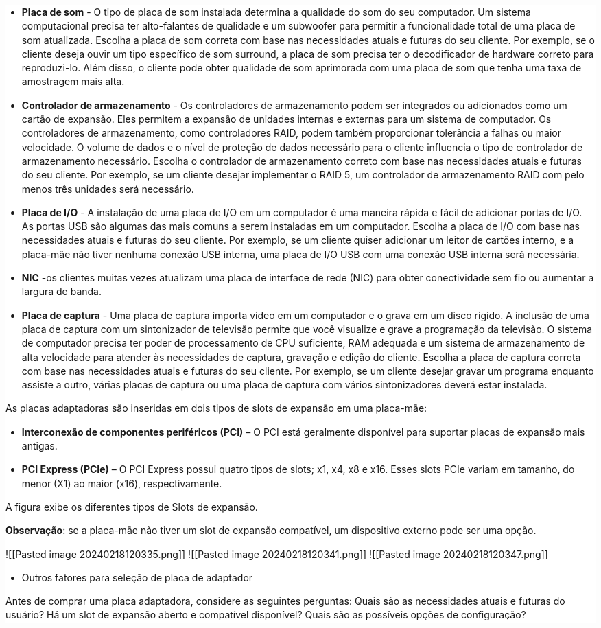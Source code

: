 - **Placa de som** - O tipo de placa de som instalada determina a qualidade do som do seu computador. Um sistema computacional precisa ter alto-falantes de qualidade e um subwoofer para permitir a funcionalidade total de uma placa de som atualizada. Escolha a placa de som correta com base nas necessidades atuais e futuras do seu cliente. Por exemplo, se o cliente deseja ouvir um tipo específico de som surround, a placa de som precisa ter o decodificador de hardware correto para reproduzi-lo. Além disso, o cliente pode obter qualidade de som aprimorada com uma placa de som que tenha uma taxa de amostragem mais alta.

- **Controlador de armazenamento** - Os controladores de armazenamento podem ser integrados ou adicionados como um cartão de expansão. Eles permitem a expansão de unidades internas e externas para um sistema de computador. Os controladores de armazenamento, como controladores RAID, podem também proporcionar tolerância a falhas ou maior velocidade. O volume de dados e o nível de proteção de dados necessário para o cliente influencia o tipo de controlador de armazenamento necessário. Escolha o controlador de armazenamento correto com base nas necessidades atuais e futuras do seu cliente. Por exemplo, se um cliente desejar implementar o RAID 5, um controlador de armazenamento RAID com pelo menos três unidades será necessário.

- **Placa de I/O** - A instalação de uma placa de I/O em um computador é uma maneira rápida e fácil de adicionar portas de I/O. As portas USB são algumas das mais comuns a serem instaladas em um computador. Escolha a placa de I/O com base nas necessidades atuais e futuras do seu cliente. Por exemplo, se um cliente quiser adicionar um leitor de cartões interno, e a placa-mãe não tiver nenhuma conexão USB interna, uma placa de I/O USB com uma conexão USB interna será necessária.

- **NIC** -os clientes muitas vezes atualizam uma placa de interface de rede (NIC) para obter conectividade sem fio ou aumentar a largura de banda.

- **Placa de captura** - Uma placa de captura importa vídeo em um computador e o grava em um disco rígido. A inclusão de uma placa de captura com um sintonizador de televisão permite que você visualize e grave a programação da televisão. O sistema de computador precisa ter poder de processamento de CPU suficiente, RAM adequada e um sistema de armazenamento de alta velocidade para atender às necessidades de captura, gravação e edição do cliente. Escolha a placa de captura correta com base nas necessidades atuais e futuras do seu cliente. Por exemplo, se um cliente desejar gravar um programa enquanto assiste a outro, várias placas de captura ou uma placa de captura com vários sintonizadores deverá estar instalada.

As placas adaptadoras são inseridas em dois tipos de slots de expansão em uma placa-mãe:

- **Interconexão de componentes periféricos (PCI)** – O PCI está geralmente disponível para suportar placas de expansão mais antigas.

- **PCI Express (PCIe)** – O PCI Express possui quatro tipos de slots; x1, x4, x8 e x16. Esses slots PCIe variam em tamanho, do menor (X1) ao maior (x16), respectivamente.

A figura exibe os diferentes tipos de Slots de expansão.

**Observação**: se a placa-mãe não tiver um slot de expansão compatível, um dispositivo externo pode ser uma opção.

![[Pasted image 20240218120335.png]]
![[Pasted image 20240218120341.png]]
![[Pasted image 20240218120347.png]]

- Outros fatores para seleção de placa de adaptador
  
Antes de comprar uma placa adaptadora, considere as seguintes perguntas:
Quais são as necessidades atuais e futuras do usuário?
Há um slot de expansão aberto e compatível disponível?
Quais são as possíveis opções de configuração?
